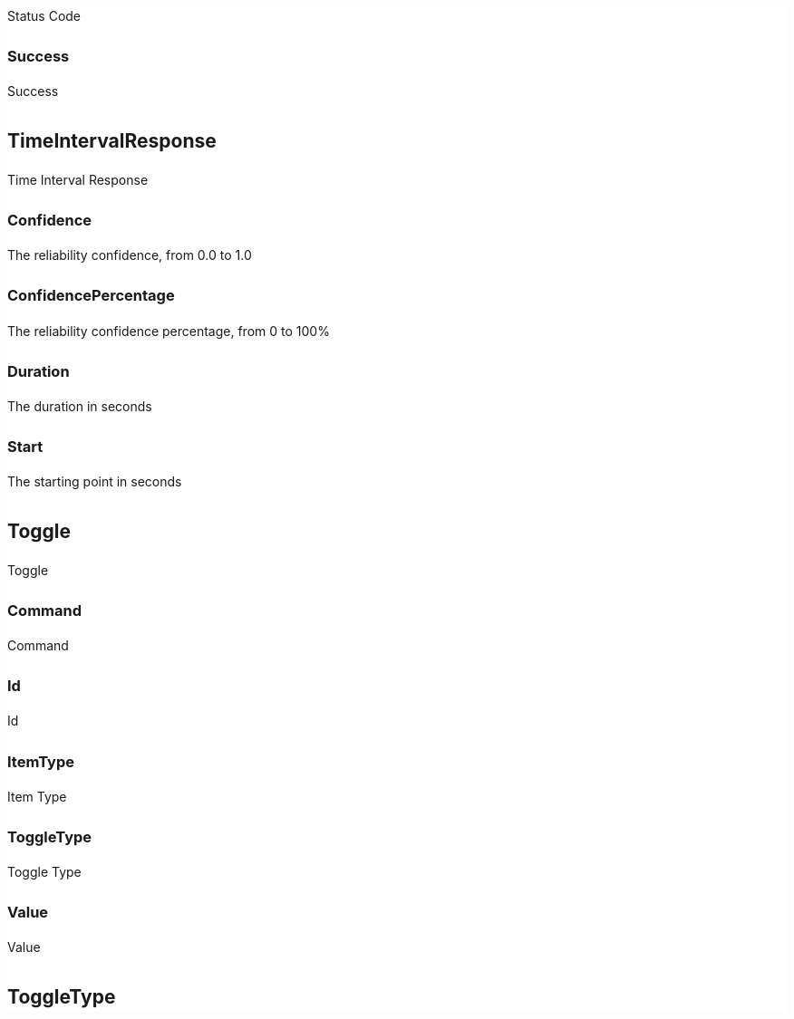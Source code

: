 Status Code

### Success

Success


## TimeIntervalResponse

Time Interval Response

### Confidence

The reliability confidence, from 0.0 to 1.0

### ConfidencePercentage

The reliability confidence percentage, from 0 to 100%

### Duration

The duration in seconds

### Start

The starting point in seconds


## Toggle

Toggle

### Command

Command

### Id

Id

### ItemType

Item Type

### ToggleType

Toggle Type

### Value

Value


## ToggleType

